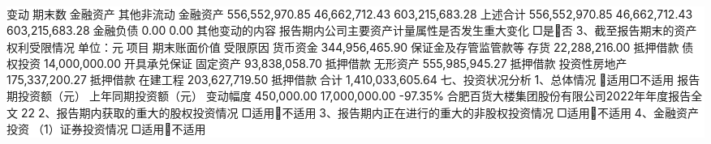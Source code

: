 变动
期末数
金融资产
其他非流动
金融资产
556,552,970.85
46,662,712.43
603,215,683.28
上述合计
556,552,970.85
46,662,712.43
603,215,683.28
金融负债
0.00
0.00
其他变动的内容
报告期内公司主要资产计量属性是否发生重大变化
□是否
3、截至报告期末的资产权利受限情况
单位：元
项目
期末账面价值
受限原因
货币资金
344,956,465.90
保证金及存管监管款等
存货
22,288,216.00
抵押借款
债权投资
14,000,000.00
开具承兑保证
固定资产
93,838,058.70
抵押借款
无形资产
555,985,945.27
抵押借款
投资性房地产
175,337,200.27
抵押借款
在建工程
203,627,719.50
抵押借款
合计
1,410,033,605.64
七、投资状况分析
1、总体情况
适用□不适用
报告期投资额（元）
上年同期投资额（元）
变动幅度
450,000.00
17,000,000.00
-97.35%
合肥百货大楼集团股份有限公司2022年年度报告全文
22
2、报告期内获取的重大的股权投资情况
□适用不适用
3、报告期内正在进行的重大的非股权投资情况
□适用不适用
4、金融资产投资
（1）证券投资情况
□适用不适用